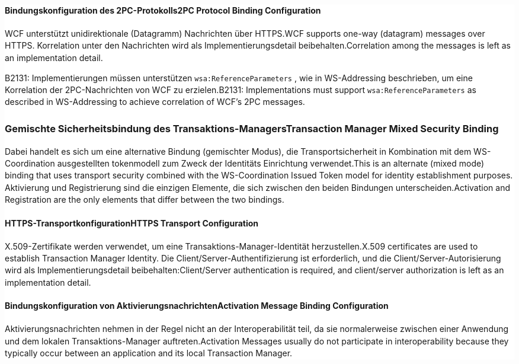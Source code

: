 #### <a name="2pc-protocol-binding-configuration"></a><span data-ttu-id="d66e8-175">Bindungskonfiguration des 2PC-Protokolls</span><span class="sxs-lookup"><span data-stu-id="d66e8-175">2PC Protocol Binding Configuration</span></span>  

 <span data-ttu-id="d66e8-176">WCF unterstützt unidirektionale (Datagramm) Nachrichten über HTTPS.</span><span class="sxs-lookup"><span data-stu-id="d66e8-176">WCF supports one-way (datagram) messages over HTTPS.</span></span> <span data-ttu-id="d66e8-177">Korrelation unter den Nachrichten wird als Implementierungsdetail beibehalten.</span><span class="sxs-lookup"><span data-stu-id="d66e8-177">Correlation among the messages is left as an implementation detail.</span></span>  
  
 <span data-ttu-id="d66e8-178">B2131: Implementierungen müssen unterstützen `wsa:ReferenceParameters` , wie in WS-Addressing beschrieben, um eine Korrelation der 2PC-Nachrichten von WCF zu erzielen.</span><span class="sxs-lookup"><span data-stu-id="d66e8-178">B2131: Implementations must support `wsa:ReferenceParameters` as described in WS-Addressing to achieve correlation of WCF’s 2PC messages.</span></span>  
  
### <a name="transaction-manager-mixed-security-binding"></a><span data-ttu-id="d66e8-179">Gemischte Sicherheitsbindung des Transaktions-Managers</span><span class="sxs-lookup"><span data-stu-id="d66e8-179">Transaction Manager Mixed Security Binding</span></span>  

 <span data-ttu-id="d66e8-180">Dabei handelt es sich um eine alternative Bindung (gemischter Modus), die Transportsicherheit in Kombination mit dem WS-Coordination ausgestellten tokenmodell zum Zweck der Identitäts Einrichtung verwendet.</span><span class="sxs-lookup"><span data-stu-id="d66e8-180">This is an alternate (mixed mode) binding that uses transport security combined with the  WS-Coordination Issued Token model for identity establishment purposes.</span></span>  <span data-ttu-id="d66e8-181">Aktivierung und Registrierung sind die einzigen Elemente, die sich zwischen den beiden Bindungen unterscheiden.</span><span class="sxs-lookup"><span data-stu-id="d66e8-181">Activation and Registration are the only elements that differ between the two bindings.</span></span>  
  
#### <a name="https-transport-configuration"></a><span data-ttu-id="d66e8-182">HTTPS-Transportkonfiguration</span><span class="sxs-lookup"><span data-stu-id="d66e8-182">HTTPS Transport Configuration</span></span>  

 <span data-ttu-id="d66e8-183">X.509-Zertifikate werden verwendet, um eine Transaktions-Manager-Identität herzustellen.</span><span class="sxs-lookup"><span data-stu-id="d66e8-183">X.509 certificates are used to establish Transaction Manager Identity.</span></span> <span data-ttu-id="d66e8-184">Die Client/Server-Authentifizierung ist erforderlich, und die Client/Server-Autorisierung wird als Implementierungsdetail beibehalten:</span><span class="sxs-lookup"><span data-stu-id="d66e8-184">Client/Server authentication is required, and client/server authorization is left as an implementation detail.</span></span>  
  
#### <a name="activation-message-binding-configuration"></a><span data-ttu-id="d66e8-185">Bindungskonfiguration von Aktivierungsnachrichten</span><span class="sxs-lookup"><span data-stu-id="d66e8-185">Activation Message Binding Configuration</span></span>  

 <span data-ttu-id="d66e8-186">Aktivierungsnachrichten nehmen in der Regel nicht an der Interoperabilität teil, da sie normalerweise zwischen einer Anwendung und dem lokalen Transaktions-Manager auftreten.</span><span class="sxs-lookup"><span data-stu-id="d66e8-186">Activation Messages usually do not participate in interoperability because they typically occur between an application and its local Transaction Manager.</span></span>  
  